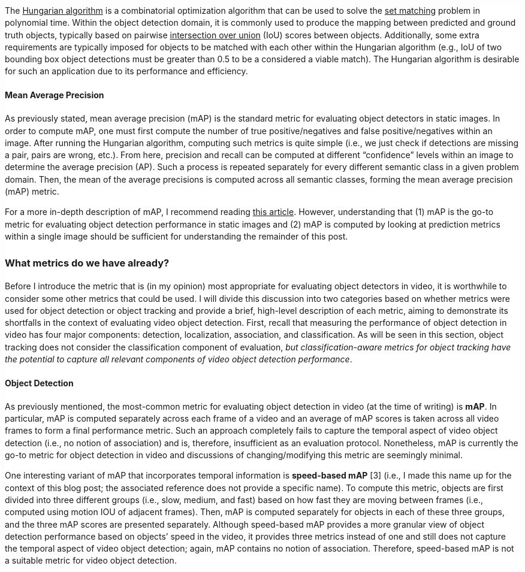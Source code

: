 The [Hungarian algorithm](https://en.wikipedia.org/wiki/Hungarian_algorithm) is a combinatorial optimization algorithm that can be used to solve the [set matching](https://en.wikipedia.org/wiki/Assignment_problem) problem in polynomial time. Within the object detection domain, it is commonly used to produce the mapping between predicted and ground truth objects, typically based on pairwise [intersection over union](https://en.wikipedia.org/wiki/Jaccard_index) (IoU) scores between objects. Additionally, some extra requirements are typically imposed for objects to be matched with each other within the Hungarian algorithm (e.g., IoU of two bounding box object detections must be greater than 0.5 to be a considered a viable match). The Hungarian algorithm is desirable for such an application due to its performance and efficiency.

#### Mean Average Precision

As previously stated, mean average precision (mAP) is the standard metric for evaluating object detectors in static images. In order to compute mAP, one must first compute the number of true positive/negatives and false positive/negatives within an image. After running the Hungarian algorithm, computing such metrics is quite simple (i.e., we just check if detections are missing a pair, pairs are wrong, etc.). From here, precision and recall can be computed at different “confidence” levels within an image to determine the average precision (AP). Such a process is repeated separately for every different semantic class in a given problem domain. Then, the mean of the average precisions is computed across all semantic classes, forming the mean average precision (mAP) metric.

For a more in-depth description of mAP, I recommend reading [this article](https://blog.roboflow.com/mean-average-precision/). However, understanding that (1) mAP is the go-to metric for evaluating object detection performance in static images and (2) mAP is computed by looking at prediction metrics within a single image should be sufficient for understanding the remainder of this post.

### What metrics do we have already?

Before I introduce the metric that is (in my opinion) most appropriate for evaluating object detectors in video, it is worthwhile to consider some other metrics that could be used. I will divide this discussion into two categories based on whether metrics were used for object detection or object tracking and provide a brief, high-level description of each metric, aiming to demonstrate its shortfalls in the context of evaluating video object detection. First, recall that measuring the performance of object detection in video has four major components: detection, localization, association, and classification. As will be seen in this section, object tracking does not consider the classification component of evaluation, _but classification-aware metrics for object tracking have the potential to capture all relevant components of video object detection performance_.

#### Object Detection

As previously mentioned, the most-common metric for evaluating object detection in video (at the time of writing) is **mAP**. In particular, mAP is computed separately across each frame of a video and an average of mAP scores is taken across all video frames to form a final performance metric. Such an approach completely fails to capture the temporal aspect of video object detection (i.e., no notion of association) and is, therefore, insufficient as an evaluation protocol. Nonetheless, mAP is currently the go-to metric for object detection in video and discussions of changing/modifying this metric are seemingly minimal.

One interesting variant of mAP that incorporates temporal information is **speed-based mAP** [3] (i.e., I made this name up for the context of this blog post; the associated reference does not provide a specific name). To compute this metric, objects are first divided into three different groups (i.e., slow, medium, and fast) based on how fast they are moving between frames (i.e., computed using motion IOU of adjacent frames). Then, mAP is computed separately for objects in each of these three groups, and the three mAP scores are presented separately. Although speed-based mAP provides a more granular view of object detection performance based on objects’ speed in the video, it provides three metrics instead of one and still does not capture the temporal aspect of video object detection; again, mAP contains no notion of association. Therefore, speed-based mAP is not a suitable metric for video object detection.
